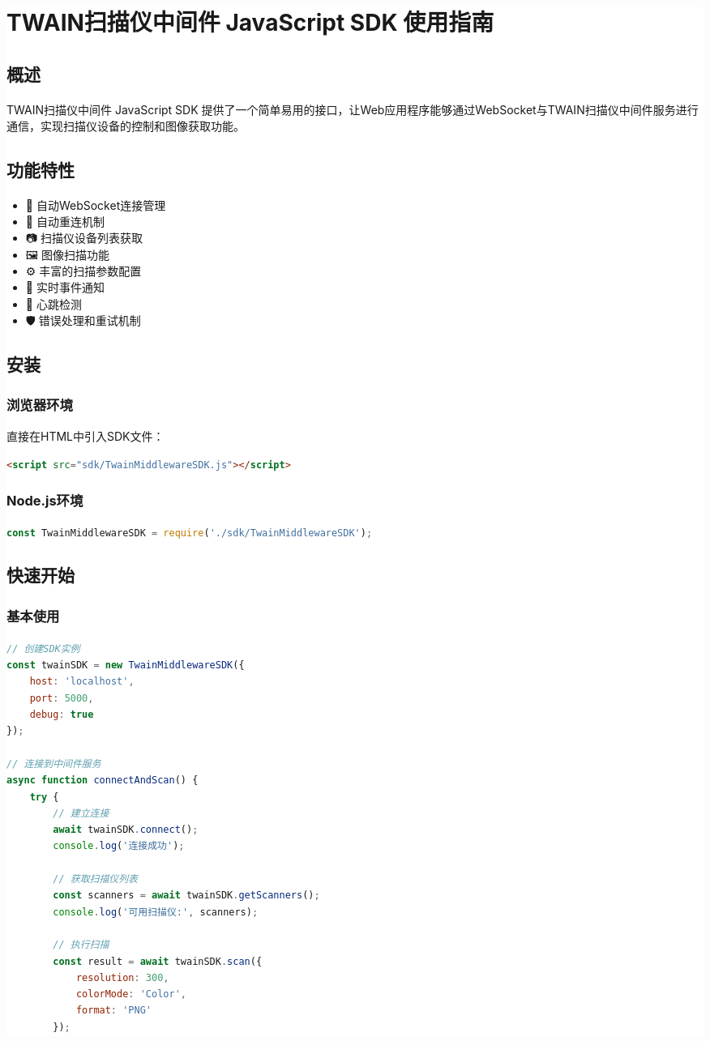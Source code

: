 # TWAIN扫描仪中间件 JavaScript SDK 使用指南

## 概述

TWAIN扫描仪中间件 JavaScript SDK 提供了一个简单易用的接口，让Web应用程序能够通过WebSocket与TWAIN扫描仪中间件服务进行通信，实现扫描仪设备的控制和图像获取功能。

## 功能特性

- 🔗 自动WebSocket连接管理
- 🔄 自动重连机制
- 📷 扫描仪设备列表获取
- 🖼️ 图像扫描功能
- ⚙️ 丰富的扫描参数配置
- 📡 实时事件通知
- 💓 心跳检测
- 🛡️ 错误处理和重试机制

## 安装

### 浏览器环境

直接在HTML中引入SDK文件：

```html
<script src="sdk/TwainMiddlewareSDK.js"></script>
```

### Node.js环境

```javascript
const TwainMiddlewareSDK = require('./sdk/TwainMiddlewareSDK');
```

## 快速开始

### 基本使用

```javascript
// 创建SDK实例
const twainSDK = new TwainMiddlewareSDK({
    host: 'localhost',
    port: 5000,
    debug: true
});

// 连接到中间件服务
async function connectAndScan() {
    try {
        // 建立连接
        await twainSDK.connect();
        console.log('连接成功');

        // 获取扫描仪列表
        const scanners = await twainSDK.getScanners();
        console.log('可用扫描仪:', scanners);

        // 执行扫描
        const result = await twainSDK.scan({
            resolution: 300,
            colorMode: 'Color',
            format: 'PNG'
        });
```